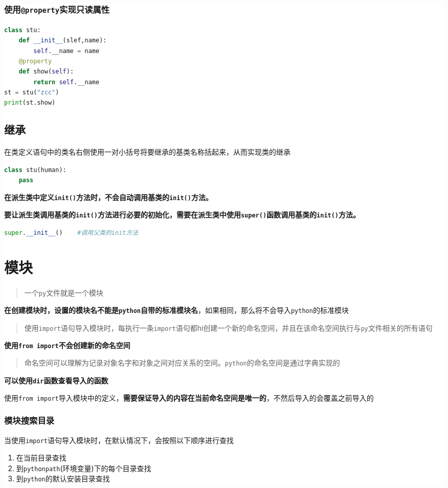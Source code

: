 
### 使用`@property`实现只读属性

```python
class stu:
    def __init__(slef,name):
        self.__name = name
    @property
    def show(self):
        return self.__name
st = stu("zcc")
print(st.show)
```



## 继承

在类定义语句中的类名右侧使用一对小括号将要继承的基类名称括起来，从而实现类的继承

```python
class stu(human):
    pass
```

**在派生类中定义`init()`方法时，不会自动调用基类的`init()`方法。**  

**要让派生类调用基类的`init()`方法进行必要的初始化，需要在派生类中使用`super()`函数调用基类的`init()`方法。**  

```python
super.__init__()	#调用父类的init方法
```



# 模块

> 一个`py`文件就是一个模块

**在创建模块时，设置的模块名不能是`python`自带的标准模块名**，如果相同，那么将不会导入`python`的标准模块

> 使用`import`语句导入模块时，每执行一条`import`语句都hi创建一个新的命名空间，并且在该命名空间执行与`py`文件相关的所有语句

**使用`from import`不会创建新的命名空间**

> 命名空间可以理解为记录对象名字和对象之间对应关系的空间。`python`的命名空间是通过字典实现的

**可以使用`dir`函数查看导入的函数**

使用`from import`导入模块中的定义，**需要保证导入的内容在当前命名空间是唯一的**，不然后导入的会覆盖之前导入的



### 模块搜索目录

当使用`import`语句导入模块时，在默认情况下，会按照以下顺序进行查找

1. 在当前目录查找
2. 到`pythonpath`(环境变量)下的每个目录查找
3. 到`python`的默认安装目录查找
